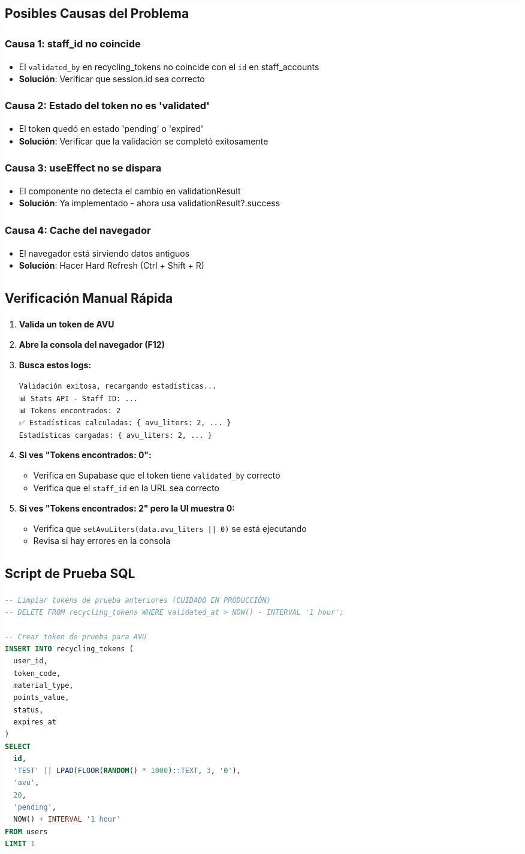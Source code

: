 ## Posibles Causas del Problema

### Causa 1: staff_id no coincide
- El `validated_by` en recycling_tokens no coincide con el `id` en staff_accounts
- **Solución**: Verificar que session.id sea correcto

### Causa 2: Estado del token no es 'validated'
- El token quedó en estado 'pending' o 'expired'
- **Solución**: Verificar que la validación se completó exitosamente

### Causa 3: useEffect no se dispara
- El componente no detecta el cambio en validationResult
- **Solución**: Ya implementado - ahora usa validationResult?.success

### Causa 4: Cache del navegador
- El navegador está sirviendo datos antiguos
- **Solución**: Hacer Hard Refresh (Ctrl + Shift + R)

## Verificación Manual Rápida

1. **Valida un token de AVU**
2. **Abre la consola del navegador (F12)**
3. **Busca estos logs:**
   ```
   Validación exitosa, recargando estadísticas...
   📊 Stats API - Staff ID: ...
   📊 Tokens encontrados: 2
   ✅ Estadísticas calculadas: { avu_liters: 2, ... }
   Estadísticas cargadas: { avu_liters: 2, ... }
   ```

4. **Si ves "Tokens encontrados: 0":**
   - Verifica en Supabase que el token tiene `validated_by` correcto
   - Verifica que el `staff_id` en la URL sea correcto

5. **Si ves "Tokens encontrados: 2" pero la UI muestra 0:**
   - Verifica que `setAvuLiters(data.avu_liters || 0)` se está ejecutando
   - Revisa si hay errores en la consola

## Script de Prueba SQL

```sql
-- Limpiar tokens de prueba anteriores (CUIDADO EN PRODUCCIÓN)
-- DELETE FROM recycling_tokens WHERE validated_at > NOW() - INTERVAL '1 hour';

-- Crear token de prueba para AVU
INSERT INTO recycling_tokens (
  user_id,
  token_code,
  material_type,
  points_value,
  status,
  expires_at
)
SELECT
  id,
  'TEST' || LPAD(FLOOR(RANDOM() * 1000)::TEXT, 3, '0'),
  'avu',
  20,
  'pending',
  NOW() + INTERVAL '1 hour'
FROM users
LIMIT 1
```